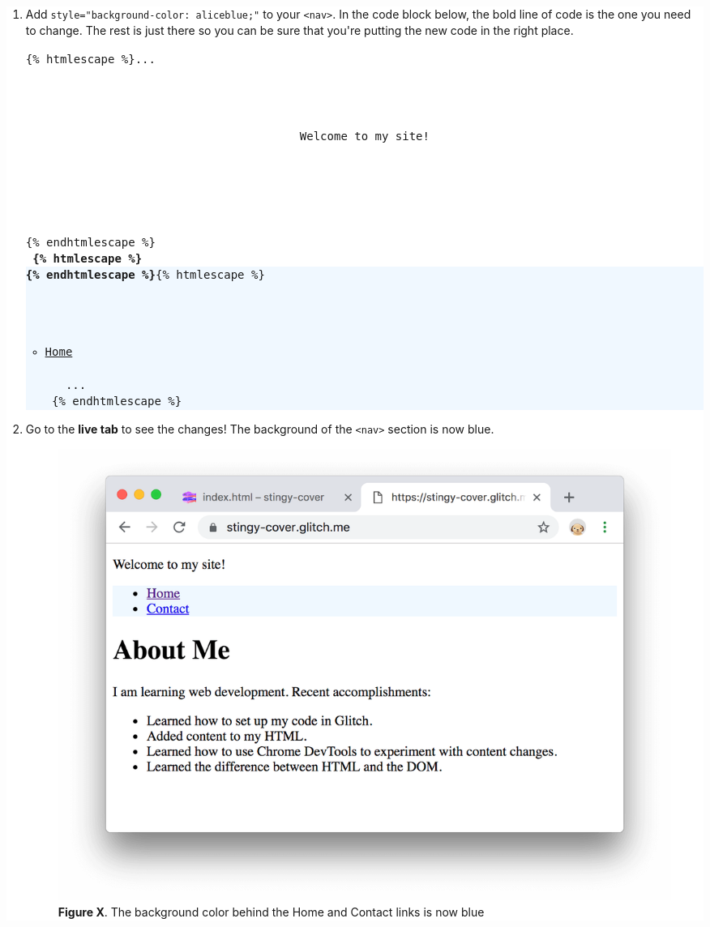 1. Add `style="background-color: aliceblue;"` to your `<nav>`. In the code block below,
   the bold line of code is the one you need to change. The rest is just there so you
   can be sure that you're putting the new code in the right place.

    <pre class="prettyprint lang-html">{% htmlescape %}...
    <header>
      <p>Welcome to my site!</p>
    </header>{% endhtmlescape %}<strong>
    {% htmlescape %}<nav style="background-color: aliceblue;">{% endhtmlescape %}</strong>{% htmlescape %}
    <ul>
      <li><a href="/">Home</a></li>
      ...
    {% endhtmlescape %}</pre>

1. Go to the **live tab** to see the changes! 
   The background of the `<nav>` section is now blue.

     <figure>
       <img src="imgs/css/inline2.png"
            alt="The background color behind the Home and Contact links is now blue."/>
       <figcaption>
         <b>Figure X</b>. The background color behind the Home and Contact links is now blue
       </figcaption>
     </figure>
